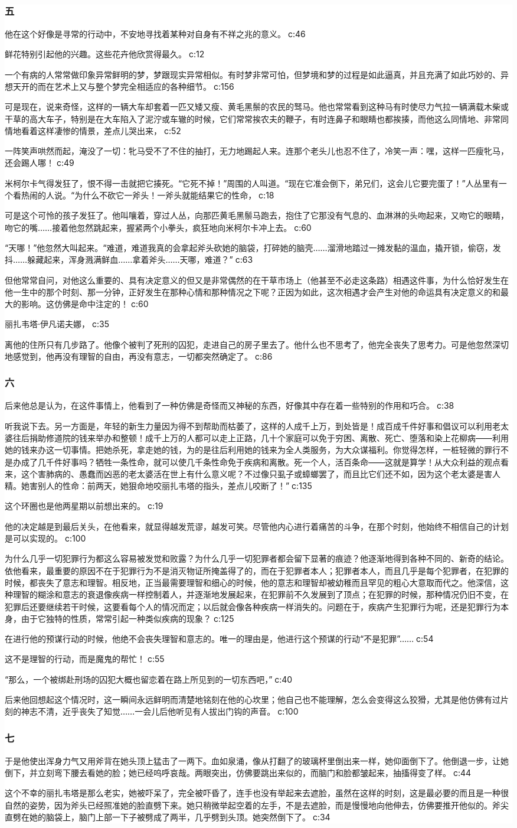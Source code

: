 ### 五

他在这个好像是寻常的行动中，不安地寻找着某种对自身有不祥之兆的意义。 c:46

鲜花特别引起他的兴趣。这些花卉他欣赏得最久。 c:12

一个有病的人常常做印象异常鲜明的梦，梦跟现实异常相似。有时梦非常可怕，但梦境和梦的过程是如此逼真，并且充满了如此巧妙的、异想天开的而在艺术上又与整个梦完全相适应的各种细节。 c:156

可是现在，说来奇怪，这样的一辆大车却套着一匹又矮又瘦、黄毛黑鬃的农民的驽马。他也常常看到这种马有时使尽力气拉一辆满载木柴或干草的高大车子，特别是在大车陷入了泥泞或车辙的时候，它们常常挨农夫的鞭子，有时连鼻子和眼睛也都挨揍，而他这么同情地、非常同情地看着这样凄惨的情景，差点儿哭出来， c:52

一阵笑声哄然而起，淹没了一切：牝马受不了不住的抽打，无力地踢起人来。连那个老头儿也忍不住了，冷笑一声：嘿，这样一匹瘦牝马，还会踢人哪！ c:49

米柯尔卡气得发狂了，恨不得一击就把它揍死。“它死不掉！”周围的人叫道。“现在它准会倒下，弟兄们，这会儿它要完蛋了！”人丛里有一个看热闹的人说。“为什么不砍它一斧头！一斧头就能结果它的性命， c:18

可是这个可怜的孩子发狂了。他叫嚷着，穿过人丛，向那匹黄毛黑鬃马跑去，抱住了它那没有气息的、血淋淋的头吻起来，又吻它的眼睛，吻它的嘴……接着他忽然跳起来，握紧两个小拳头，疯狂地向米柯尔卡冲上去。 c:60

“天哪！”他忽然大叫起来。“难道，难道我真的会拿起斧头砍她的脑袋，打碎她的脑壳……溜滑地踏过一摊发黏的温血，撬开锁，偷窃，发抖……躲藏起来，浑身溅满鲜血……拿着斧头……天哪，难道？” c:63

但他常常自问，对他这么重要的、具有决定意义的但又是非常偶然的在干草市场上（他甚至不必走这条路）相遇这件事，为什么恰好发生在他一生中的那个时刻、那一分钟，正好发生在那种心情和那种情况之下呢？正因为如此，这次相遇才会产生对他的命运具有决定意义的和最大的影响。这仿佛是命中注定的！ c:60

丽扎韦塔·伊凡诺夫娜， c:35

离他的住所只有几步路了。他像个被判了死刑的囚犯，走进自己的房子里去了。他什么也不思考了，他完全丧失了思考力。可是他忽然深切地感觉到，他再没有理智的自由，再没有意志，一切都突然确定了。 c:86

### 六

后来他总是认为，在这件事情上，他看到了一种仿佛是奇怪而又神秘的东西，好像其中存在着一些特别的作用和巧合。 c:38

听我说下去。另一方面是，年轻的新生力量因为得不到帮助而枯萎了，这样的人成千上万，到处皆是！成百成千件好事和倡议可以利用老太婆往后捐助修道院的钱来举办和整顿！成千上万的人都可以走上正路，几十个家庭可以免于穷困、离散、死亡、堕落和染上花柳病——利用她的钱来办这一切事情。把她杀死，拿走她的钱，为的是往后利用她的钱来为全人类服务，为大众谋福利。你觉得怎样，一桩轻微的罪行不是办成了几千件好事吗？牺牲一条性命，就可以使几千条性命免于疾病和离散。死一个人，活百条命——这就是算学！从大众利益的观点看来，这个害肺病的、愚蠢而凶恶的老太婆活在世上有什么意义呢？不过像只虱子或蟑螂罢了，而且比它们还不如，因为这个老太婆是害人精。她害别人的性命：前两天，她狠命地咬丽扎韦塔的指头，差点儿咬断了！” c:135

这个环圈也是他两星期以前想出来的。 c:19

他的决定越是到最后关头，在他看来，就显得越发荒谬，越发可笑。尽管他内心进行着痛苦的斗争，在那个时刻，他始终不相信自己的计划是可以实现的。 c:100

为什么几乎一切犯罪行为都这么容易被发觉和败露？为什么几乎一切犯罪者都会留下显著的痕迹？他逐渐地得到各种不同的、新奇的结论。依他看来，最重要的原因不在于犯罪行为不是消灭物证所掩盖得了的，而在于犯罪者本人；犯罪者本人，而且几乎是每个犯罪者，在犯罪的时候，都丧失了意志和理智。相反地，正当最需要理智和细心的时候，他的意志和理智却被幼稚而且罕见的粗心大意取而代之。他深信，这种理智的糊涂和意志的衰退像疾病一样控制着人，并逐渐地发展起来，在犯罪前不久发展到了顶点；在犯罪的时候，那种情况仍旧不变，在犯罪后还要继续若干时候，这要看每个人的情况而定；以后就会像各种疾病一样消失的。问题在于，疾病产生犯罪行为呢，还是犯罪行为本身，由于它独特的性质，常常引起一种类似疾病的现象？ c:125

在进行他的预谋行动的时候，他绝不会丧失理智和意志的。唯一的理由是，他进行这个预谋的行动“不是犯罪”…… c:54

这不是理智的行动，而是魔鬼的帮忙！ c:55

“那么，一个被绑赴刑场的囚犯大概也留恋着在路上所见到的一切东西吧，” c:40

后来他回想起这个情况时，这一瞬间永远鲜明而清楚地铭刻在他的心坎里；他自己也不能理解，怎么会变得这么狡猾，尤其是他仿佛有过片刻的神志不清，近乎丧失了知觉……一会儿后他听见有人拔出门钩的声音。 c:100

### 七

于是他使出浑身力气又用斧背在她头顶上猛击了一两下。血如泉涌，像从打翻了的玻璃杯里倒出来一样，她仰面倒下了。他倒退一步，让她倒下，并立刻弯下腰去看她的脸；她已经呜呼哀哉。两眼突出，仿佛要跳出来似的，而脑门和脸都皱起来，抽搐得变了样。 c:44

这个不幸的丽扎韦塔是那么老实，她被吓呆了，完全被吓昏了，连手也没有举起来去遮脸，虽然在这样的时刻，这是最必要的而且是一种很自然的姿势，因为斧头已经照准她的脸直劈下来。她只稍微举起空着的左手，不是去遮脸，而是慢慢地向他伸去，仿佛要推开他似的。斧尖直劈在她的脑袋上，脑门上部一下子被劈成了两半，几乎劈到头顶。她突然倒下了。 c:34
